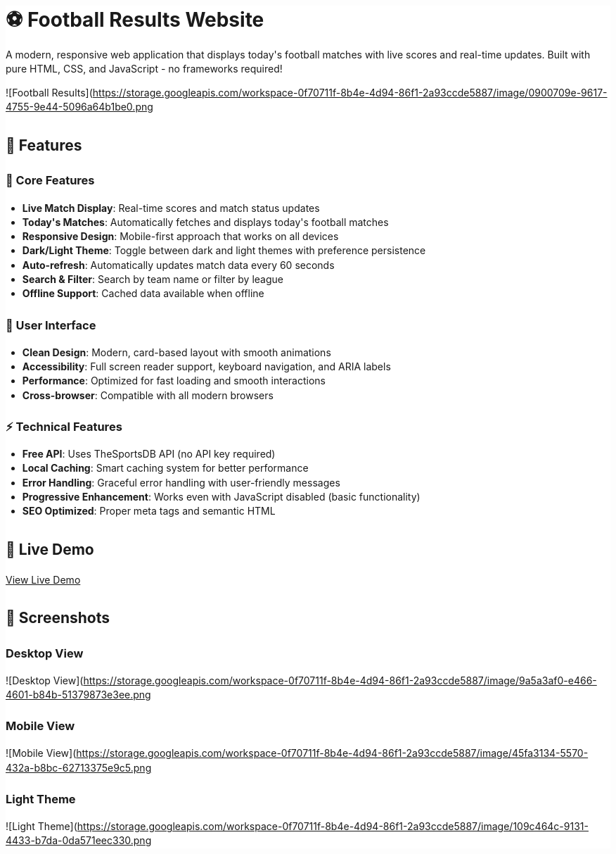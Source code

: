 # ⚽ Football Results Website

A modern, responsive web application that displays today's football matches with live scores and real-time updates. Built with pure HTML, CSS, and JavaScript - no frameworks required!

![Football Results](https://storage.googleapis.com/workspace-0f70711f-8b4e-4d94-86f1-2a93ccde5887/image/0900709e-9617-4755-9e44-5096a64b1be0.png

## 🌟 Features

### 📱 Core Features
- **Live Match Display**: Real-time scores and match status updates
- **Today's Matches**: Automatically fetches and displays today's football matches
- **Responsive Design**: Mobile-first approach that works on all devices
- **Dark/Light Theme**: Toggle between dark and light themes with preference persistence
- **Auto-refresh**: Automatically updates match data every 60 seconds
- **Search & Filter**: Search by team name or filter by league
- **Offline Support**: Cached data available when offline

### 🎨 User Interface
- **Clean Design**: Modern, card-based layout with smooth animations
- **Accessibility**: Full screen reader support, keyboard navigation, and ARIA labels
- **Performance**: Optimized for fast loading and smooth interactions
- **Cross-browser**: Compatible with all modern browsers

### ⚡ Technical Features
- **Free API**: Uses TheSportsDB API (no API key required)
- **Local Caching**: Smart caching system for better performance
- **Error Handling**: Graceful error handling with user-friendly messages
- **Progressive Enhancement**: Works even with JavaScript disabled (basic functionality)
- **SEO Optimized**: Proper meta tags and semantic HTML

## 🚀 Live Demo

[View Live Demo](https://your-username.github.io/football-results)

## 📸 Screenshots

### Desktop View
![Desktop View](https://storage.googleapis.com/workspace-0f70711f-8b4e-4d94-86f1-2a93ccde5887/image/9a5a3af0-e466-4601-b84b-51379873e3ee.png

### Mobile View
![Mobile View](https://storage.googleapis.com/workspace-0f70711f-8b4e-4d94-86f1-2a93ccde5887/image/45fa3134-5570-432a-b8bc-62713375e9c5.png

### Light Theme
![Light Theme](https://storage.googleapis.com/workspace-0f70711f-8b4e-4d94-86f1-2a93ccde5887/image/109c464c-9131-4433-b7da-0da571eec330.png
